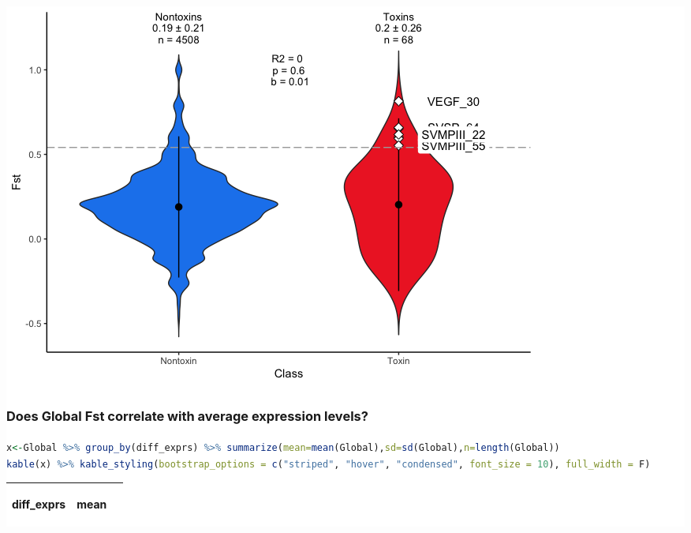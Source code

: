 ![](Cgodm_selection_BMC_files/figure-gfm/unnamed-chunk-29-1.png)

### Does Global Fst correlate with average expression levels?

``` r
x<-Global %>% group_by(diff_exprs) %>% summarize(mean=mean(Global),sd=sd(Global),n=length(Global))
kable(x) %>% kable_styling(bootstrap_options = c("striped", "hover", "condensed", font_size = 10), full_width = F)
```

<table class="table table-striped table-hover table-condensed" style="width: auto !important; margin-left: auto; margin-right: auto;">

<thead>

<tr>

<th style="text-align:left;">

diff\_exprs

</th>

<th style="text-align:right;">

mean

</th>

<th style="text-align:right;">
